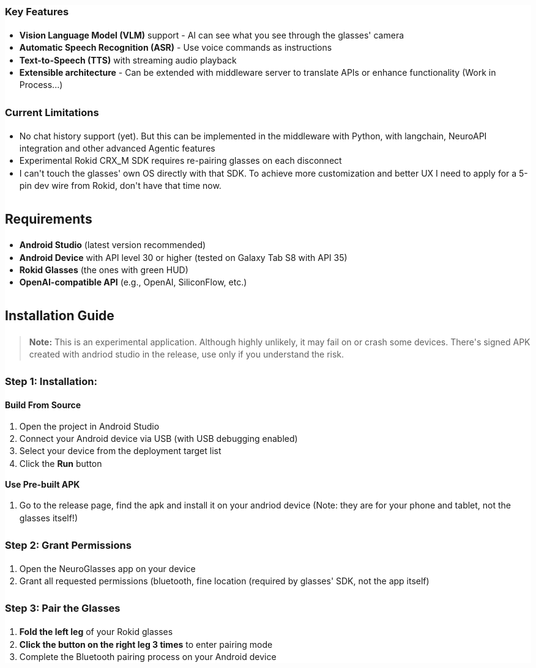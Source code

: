 ### Key Features

- **Vision Language Model (VLM)** support - AI can see what you see through the glasses' camera
- **Automatic Speech Recognition (ASR)** - Use voice commands as instructions
- **Text-to-Speech (TTS)** with streaming audio playback
- **Extensible architecture** - Can be extended with middleware server to translate APIs or enhance functionality (Work in Process...)

### Current Limitations

- No chat history support (yet). But this can be implemented in the middleware with Python, with langchain, NeuroAPI integration and other advanced Agentic features
- Experimental Rokid CRX_M SDK requires re-pairing glasses on each disconnect
- I can't touch the glasses' own OS directly with that SDK. To achieve more customization and better UX I need to apply for a 5-pin dev wire from Rokid, don't have that time now.

## Requirements

- **Android Studio** (latest version recommended)
- **Android Device** with API level 30 or higher (tested on Galaxy Tab S8 with API 35)
- **Rokid Glasses** (the ones with green HUD)
- **OpenAI-compatible API** (e.g., OpenAI, SiliconFlow, etc.)

## Installation Guide

> **Note:** This is an experimental application. Although highly unlikely, it may fail on or crash some devices. There's signed APK created with andriod studio in the release, use only if you understand the risk.

### Step 1: Installation:

**Build From Source**

1. Open the project in Android Studio
2. Connect your Android device via USB (with USB debugging enabled)
3. Select your device from the deployment target list
4. Click the **Run** button

**Use Pre-built APK**

1. Go to the release page, find the apk and install it on your andriod device (Note: they are for your phone and tablet, not the glasses itself!)

### Step 2: Grant Permissions

1. Open the NeuroGlasses app on your device
2. Grant all requested permissions (bluetooth, fine location (required by glasses' SDK, not the app itself)

### Step 3: Pair the Glasses

1. **Fold the left leg** of your Rokid glasses
2. **Click the button on the right leg 3 times** to enter pairing mode
3. Complete the Bluetooth pairing process on your Android device
